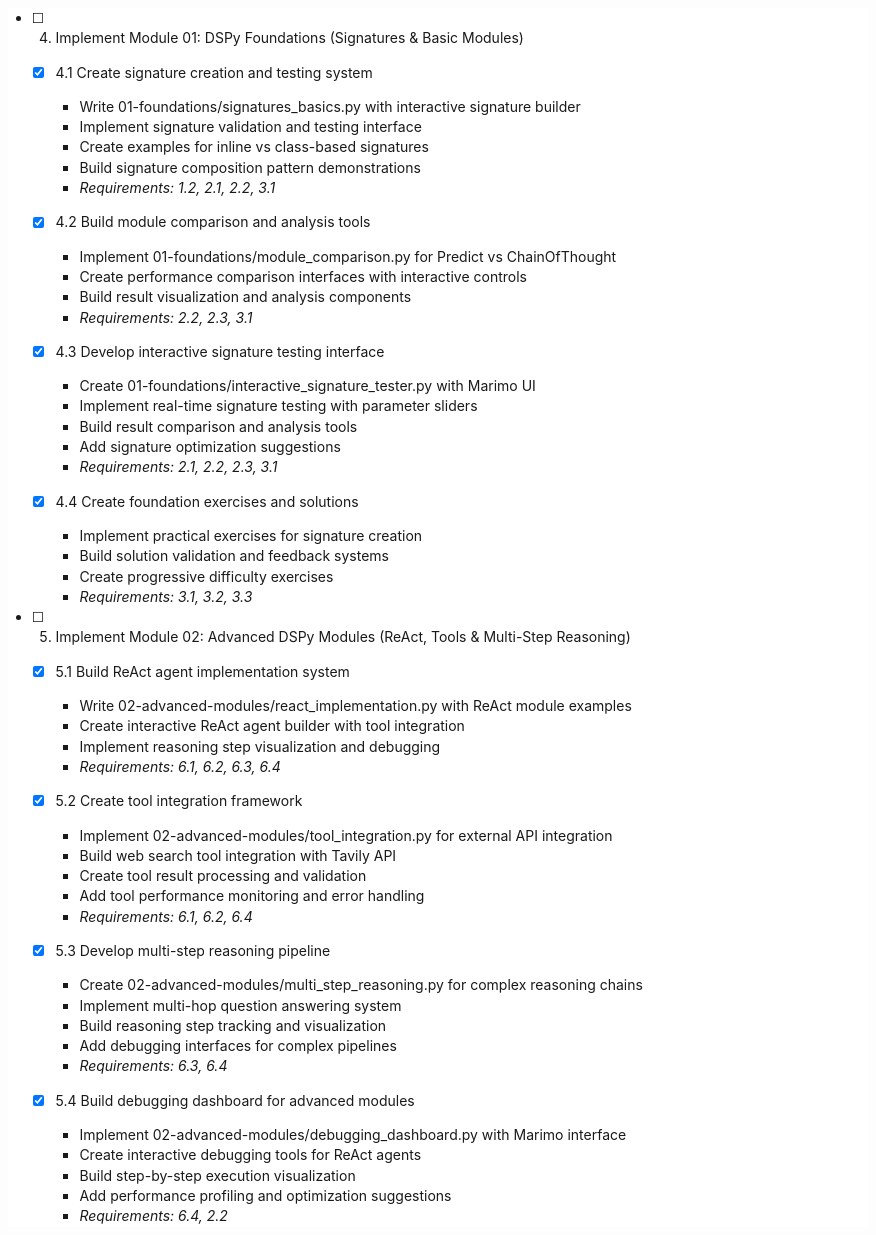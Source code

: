 - [ ] 4. Implement Module 01: DSPy Foundations (Signatures & Basic Modules)
  - [x] 4.1 Create signature creation and testing system
    - Write 01-foundations/signatures_basics.py with interactive signature builder
    - Implement signature validation and testing interface
    - Create examples for inline vs class-based signatures
    - Build signature composition pattern demonstrations
    - _Requirements: 1.2, 2.1, 2.2, 3.1_

  - [x] 4.2 Build module comparison and analysis tools
    - Implement 01-foundations/module_comparison.py for Predict vs ChainOfThought
    - Create performance comparison interfaces with interactive controls
    - Build result visualization and analysis components
    - _Requirements: 2.2, 2.3, 3.1_

  - [x] 4.3 Develop interactive signature testing interface
    - Create 01-foundations/interactive_signature_tester.py with Marimo UI
    - Implement real-time signature testing with parameter sliders
    - Build result comparison and analysis tools
    - Add signature optimization suggestions
    - _Requirements: 2.1, 2.2, 2.3, 3.1_

  - [x] 4.4 Create foundation exercises and solutions
    - Implement practical exercises for signature creation
    - Build solution validation and feedback systems
    - Create progressive difficulty exercises
    - _Requirements: 3.1, 3.2, 3.3_

- [ ] 5. Implement Module 02: Advanced DSPy Modules (ReAct, Tools & Multi-Step Reasoning)
  - [x] 5.1 Build ReAct agent implementation system
    - Write 02-advanced-modules/react_implementation.py with ReAct module examples
    - Create interactive ReAct agent builder with tool integration
    - Implement reasoning step visualization and debugging
    - _Requirements: 6.1, 6.2, 6.3, 6.4_

  - [x] 5.2 Create tool integration framework
    - Implement 02-advanced-modules/tool_integration.py for external API integration
    - Build web search tool integration with Tavily API
    - Create tool result processing and validation
    - Add tool performance monitoring and error handling
    - _Requirements: 6.1, 6.2, 6.4_

  - [x] 5.3 Develop multi-step reasoning pipeline
    - Create 02-advanced-modules/multi_step_reasoning.py for complex reasoning chains
    - Implement multi-hop question answering system
    - Build reasoning step tracking and visualization
    - Add debugging interfaces for complex pipelines
    - _Requirements: 6.3, 6.4_

  - [x] 5.4 Build debugging dashboard for advanced modules
    - Implement 02-advanced-modules/debugging_dashboard.py with Marimo interface
    - Create interactive debugging tools for ReAct agents
    - Build step-by-step execution visualization
    - Add performance profiling and optimization suggestions
    - _Requirements: 6.4, 2.2_
